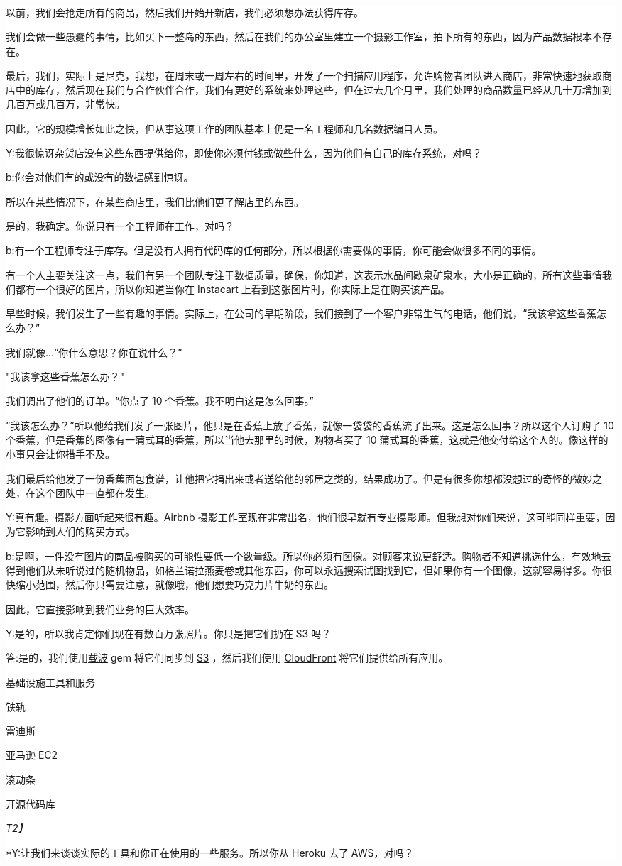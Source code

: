 以前，我们会抢走所有的商品，然后我们开始开新店，我们必须想办法获得库存。

我们会做一些愚蠢的事情，比如买下一整岛的东西，然后在我们的办公室里建立一个摄影工作室，拍下所有的东西，因为产品数据根本不存在。

最后，我们，实际上是尼克，我想，在周末或一周左右的时间里，开发了一个扫描应用程序，允许购物者团队进入商店，非常快速地获取商店中的库存，然后现在我们与合作伙伴合作，我们有更好的系统来处理这些，但在过去几个月里，我们处理的商品数量已经从几十万增加到几百万或几百万，非常快。

因此，它的规模增长如此之快，但从事这项工作的团队基本上仍是一名工程师和几名数据编目人员。

Y:我很惊讶杂货店没有这些东西提供给你，即使你必须付钱或做些什么，因为他们有自己的库存系统，对吗？

b:你会对他们有的或没有的数据感到惊讶。

所以在某些情况下，在某些商店里，我们比他们更了解店里的东西。

是的，我确定。你说只有一个工程师在工作，对吗？

b:有一个工程师专注于库存。但是没有人拥有代码库的任何部分，所以根据你需要做的事情，你可能会做很多不同的事情。

有一个人主要关注这一点，我们有另一个团队专注于数据质量，确保，你知道，这表示水晶间歇泉矿泉水，大小是正确的，所有这些事情我们都有一个很好的图片，所以你知道当你在 Instacart 上看到这张图片时，你实际上是在购买该产品。

早些时候，我们发生了一些有趣的事情。实际上，在公司的早期阶段，我们接到了一个客户非常生气的电话，他们说，“我该拿这些香蕉怎么办？”

我们就像…“你什么意思？你在说什么？”

"我该拿这些香蕉怎么办？"

我们调出了他们的订单。“你点了 10 个香蕉。我不明白这是怎么回事。”

“我该怎么办？”所以他给我们发了一张图片，他只是在香蕉上放了香蕉，就像一袋袋的香蕉流了出来。这是怎么回事？所以这个人订购了 10 个香蕉，但是香蕉的图像有一蒲式耳的香蕉，所以当他去那里的时候，购物者买了 10 蒲式耳的香蕉，这就是他交付给这个人的。像这样的小事只会让你措手不及。

我们最后给他发了一份香蕉面包食谱，让他把它捐出来或者送给他的邻居之类的，结果成功了。但是有很多你想都没想过的奇怪的微妙之处，在这个团队中一直都在发生。

Y:真有趣。摄影方面听起来很有趣。Airbnb 摄影工作室现在非常出名，他们很早就有专业摄影师。但我想对你们来说，这可能同样重要，因为它影响到人们的购买方式。

b:是啊，一件没有图片的商品被购买的可能性要低一个数量级。所以你必须有图像。对顾客来说更舒适。购物者不知道挑选什么，有效地去得到他们从未听说过的随机物品，如格兰诺拉燕麦卷或其他东西，你可以永远搜索试图找到它，但如果你有一个图像，这就容易得多。你很快缩小范围，然后你只需要注意，就像哦，他们想要巧克力片牛奶的东西。

因此，它直接影响到我们业务的巨大效率。

Y:是的，所以我肯定你们现在有数百万张照片。你只是把它们扔在 S3 吗？

答:是的，我们使用[载波](/instacart/inventory-and-photos/details#carrierwave) gem 将它们同步到 [S3](/instacart/inventory-and-photos/details#amazon-s3) ，然后我们使用 [CloudFront](/instacart/inventory-and-photos/details#amazon-cloudfront) 将它们提供给所有应用。

基础设施工具和服务

铁轨

雷迪斯

亚马逊 EC2

滚动条

开源代码库

*T2】*

 *Y:让我们来谈谈实际的工具和你正在使用的一些服务。所以你从 Heroku 去了 AWS，对吗？
